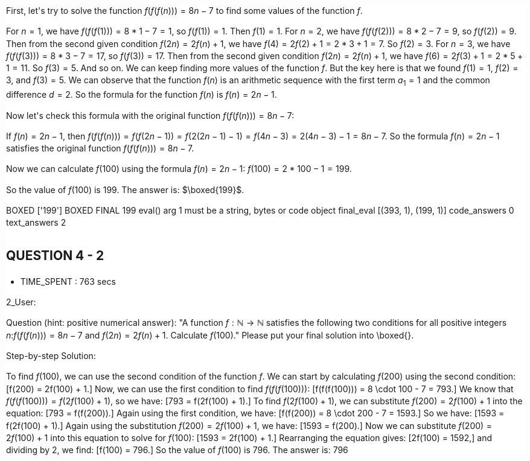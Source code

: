 
First, let's try to solve the function $f(f(f(n)))=8n-7$ to find some values of the function $f$.

For $n=1$, we have $f(f(f(1)))=8*1-7=1$, so $f(f(1))=1$. Then $f(1)=1$.
For $n=2$, we have $f(f(f(2)))=8*2-7=9$, so $f(f(2))=9$. Then from the second given condition $f(2n)=2f(n)+1$, we have $f(4)=2f(2)+1=2*3+1=7$. So $f(2)=3$.
For $n=3$, we have $f(f(f(3)))=8*3-7=17$, so $f(f(3))=17$. Then from the second given condition $f(2n)=2f(n)+1$, we have $f(6)=2f(3)+1=2*5+1=11$. So $f(3)=5$.
And so on. We can keep finding more values of the function $f$. But the key here is that we found $f(1)=1$, $f(2)=3$, and $f(3)=5$. We can observe that the function $f(n)$ is an arithmetic sequence with the first term $a_1=1$ and the common difference $d=2$. So the formula for the function $f(n)$ is $f(n)=2n-1$.

Now let's check this formula with the original function $f(f(f(n)))=8n-7$:

If $f(n)=2n-1$, then $f(f(f(n)))=f(f(2n-1))=f(2(2n-1)-1)=f(4n-3)=2(4n-3)-1=8n-7$. So the formula $f(n)=2n-1$ satisfies the original function $f(f(f(n)))=8n-7$.

Now we can calculate $f(100)$ using the formula $f(n)=2n-1$:
$f(100)=2*100-1=199$.

So the value of $f(100)$ is 199.
The answer is: $\boxed{199}$.

BOXED ['199']
BOXED FINAL 199
eval() arg 1 must be a string, bytes or code object final_eval
[(393, 1), (199, 1)]
code_answers 0 text_answers 2



## QUESTION 4 - 2 
- TIME_SPENT : 763 secs

2_User:

Question (hint: positive numerical answer):
"A function $f: \mathbb N \to \mathbb N$ satisfies the following two conditions for all positive integers $n$:$f(f(f(n)))=8n-7$ and $f(2n)=2f(n)+1$. Calculate $f(100)$."
Please put your final solution into \boxed{}.

Step-by-step Solution:


To find $f(100)$, we can use the second condition of the function $f$. We can start by calculating $f(200)$ using the second condition:
\[f(200) = 2f(100) + 1.\]
Now, we can use the first condition to find $f(f(f(100)))$:
\[f(f(f(100))) = 8 \cdot 100 - 7 = 793.\]
We know that $f(f(f(100))) = f(2f(100) + 1)$, so we have:
\[793 = f(2f(100) + 1).\]
To find $f(2f(100) + 1)$, we can substitute $f(200) = 2f(100) + 1$ into the equation:
\[793 = f(f(200)).\]
Again using the first condition, we have:
\[f(f(200)) = 8 \cdot 200 - 7 = 1593.\]
So we have:
\[1593 = f(2f(100) + 1).\]
Again using the substitution $f(200) = 2f(100) + 1$, we have:
\[1593 = f(200).\]
Now we can substitute $f(200) = 2f(100) + 1$ into this equation to solve for $f(100)$:
\[1593 = 2f(100) + 1.\]
Rearranging the equation gives:
\[2f(100) = 1592,\]
and dividing by 2, we find:
\[f(100) = 796.\]
So the value of $f(100)$ is 796. The answer is: $796$
